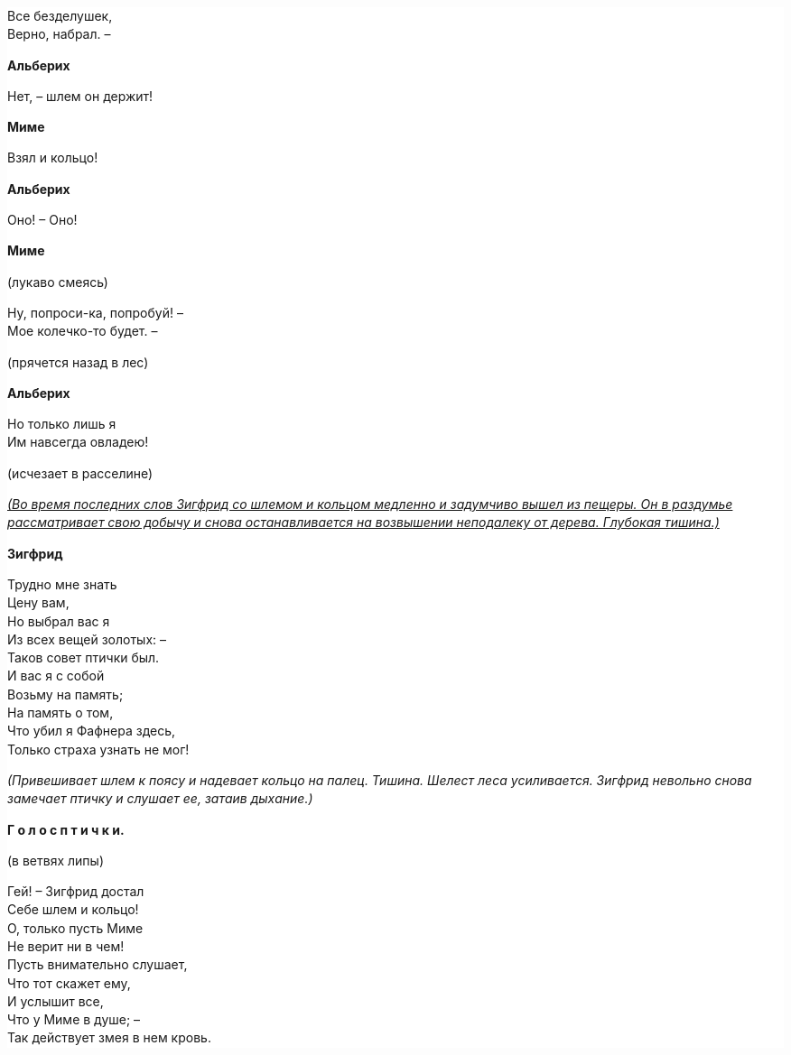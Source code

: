 Все безделушек,  
Верно, набрал. –

**Альберих**

Нет, – шлем он держит!

**Миме**

Взял и кольцо!

**Альберих**

Оно! – Оно!

**Миме**

(лукаво смеясь)

Ну, попроси-ка, попробуй! –  
Мое колечко-то будет. –

(прячется назад в лес)

**Альберих**

Но только лишь я  
Им навсегда овладею!

(исчезает в расселине)

*[(Во время последних слов Зигфрид со шлемом и кольцом медленно и задумчиво вышел из пещеры. Он в раздумье рассматривает свою добычу и снова останавливается на возвышении неподалеку от дерева. Глубокая тишина.)](35.mp3)*

**Зигфрид**

Трудно мне знать  
Цену вам,  
Но выбрал вас я  
Из всех вещей золотых: –  
Таков совет птички был.  
И вас я с собой  
Возьму на память;  
На память о том,  
Что убил я Фафнера здесь,  
Только страха узнать не мог!

*(Привешивает шлем к поясу и надевает кольцо на палец. Тишина. Шелест леса усиливается. Зигфрид невольно снова замечает птичку и слушает ее, затаив дыхание.)*

**Г о л о с п т и ч к и.**

(в ветвях липы)

Гей! – Зигфрид достал  
Себе шлем и кольцо!  
О, только пусть Миме  
Не верит ни в чем!  
Пусть внимательно слушает,  
Что тот скажет ему,  
И услышит все,  
Что у Миме в душе; –  
Так действует змея в нем кровь.

